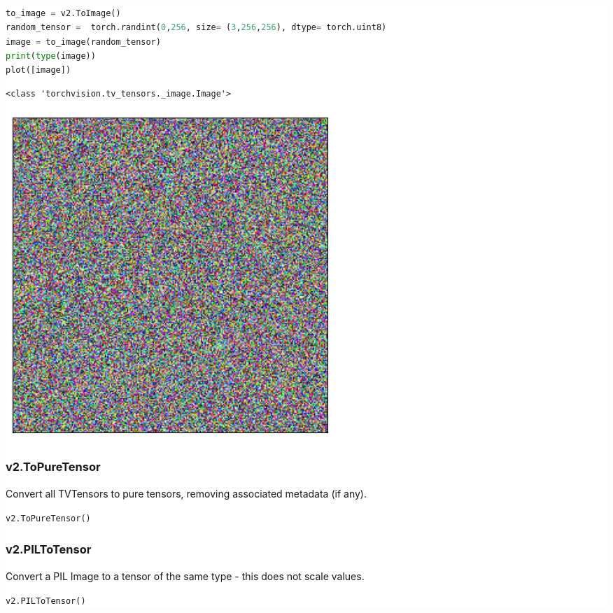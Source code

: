 
```python
to_image = v2.ToImage()
random_tensor =  torch.randint(0,256, size= (3,256,256), dtype= torch.uint8)
image = to_image(random_tensor)
print(type(image))
plot([image])
```

    <class 'torchvision.tv_tensors._image.Image'>



    
![png](image/transformation_68_1.png)
    


### v2.ToPureTensor

Convert all TVTensors to pure tensors, removing associated metadata (if any).

```python
v2.ToPureTensor()
```


### v2.PILToTensor

Convert a PIL Image to a tensor of the same type - this does not scale values.

```python
v2.PILToTensor()
```
